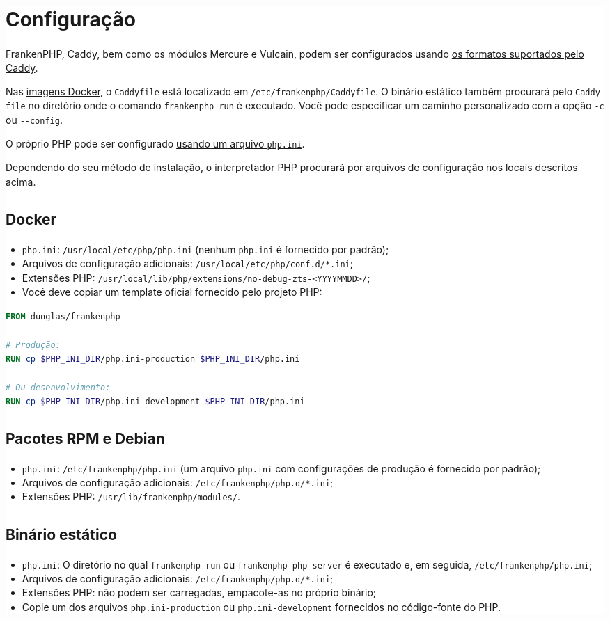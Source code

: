 # Configuração

FrankenPHP, Caddy, bem como os módulos Mercure e Vulcain, podem ser configurados
usando
[os formatos suportados pelo Caddy](https://caddyserver.com/docs/getting-started#your-first-config).

Nas [imagens Docker](docker.md), o `Caddyfile` está localizado em
`/etc/frankenphp/Caddyfile`.
O binário estático também procurará pelo `Caddyfile` no diretório onde o comando
`frankenphp run` é executado.
Você pode especificar um caminho personalizado com a opção `-c` ou `--config`.

O próprio PHP pode ser configurado
[usando um arquivo `php.ini`](https://www.php.net/manual/pt_BR/configuration.file.php).

Dependendo do seu método de instalação, o interpretador PHP procurará por
arquivos de configuração nos locais descritos acima.

## Docker

- `php.ini`: `/usr/local/etc/php/php.ini` (nenhum `php.ini` é fornecido por
  padrão);
- Arquivos de configuração adicionais: `/usr/local/etc/php/conf.d/*.ini`;
- Extensões PHP: `/usr/local/lib/php/extensions/no-debug-zts-<YYYYMMDD>/`;
- Você deve copiar um template oficial fornecido pelo projeto PHP:

```dockerfile
FROM dunglas/frankenphp

# Produção:
RUN cp $PHP_INI_DIR/php.ini-production $PHP_INI_DIR/php.ini

# Ou desenvolvimento:
RUN cp $PHP_INI_DIR/php.ini-development $PHP_INI_DIR/php.ini
```

## Pacotes RPM e Debian

- `php.ini`: `/etc/frankenphp/php.ini` (um arquivo `php.ini` com configurações
  de produção é fornecido por padrão);
- Arquivos de configuração adicionais: `/etc/frankenphp/php.d/*.ini`;
- Extensões PHP: `/usr/lib/frankenphp/modules/`.

## Binário estático

- `php.ini`: O diretório no qual `frankenphp run` ou `frankenphp php-server` é
  executado e, em seguida, `/etc/frankenphp/php.ini`;
- Arquivos de configuração adicionais: `/etc/frankenphp/php.d/*.ini`;
- Extensões PHP: não podem ser carregadas, empacote-as no próprio binário;
- Copie um dos arquivos `php.ini-production` ou `php.ini-development` fornecidos
  [no código-fonte do PHP](https://github.com/php/php-src/).
